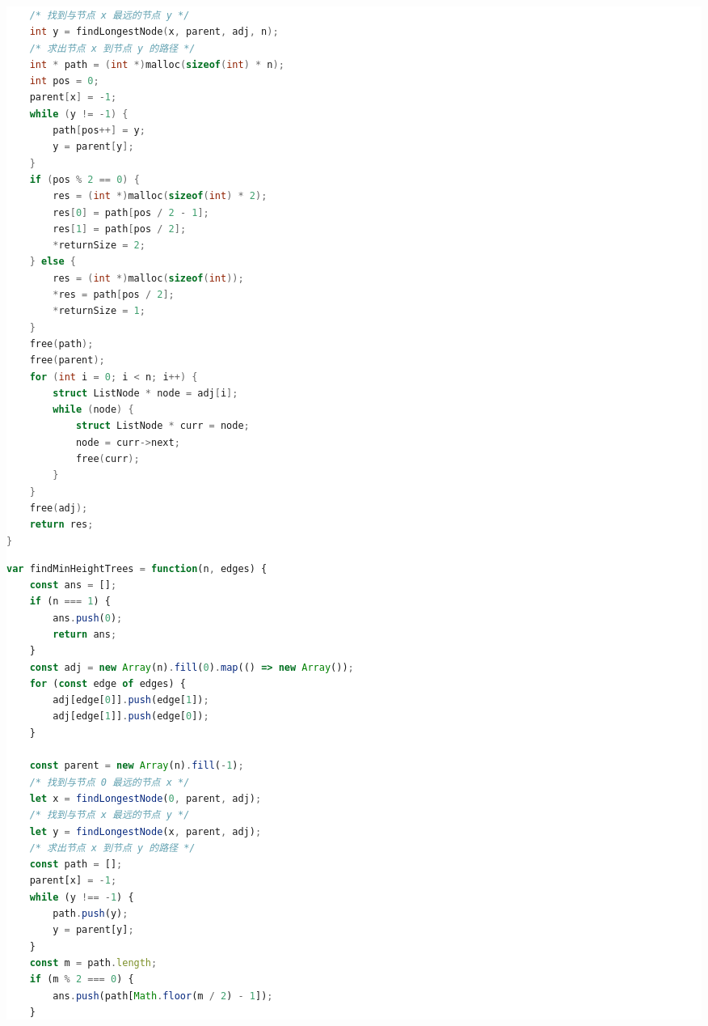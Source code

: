 ```c
    /* 找到与节点 x 最远的节点 y */
    int y = findLongestNode(x, parent, adj, n);
    /* 求出节点 x 到节点 y 的路径 */
    int * path = (int *)malloc(sizeof(int) * n);
    int pos = 0;
    parent[x] = -1;
    while (y != -1) {
        path[pos++] = y;
        y = parent[y];
    }
    if (pos % 2 == 0) {
        res = (int *)malloc(sizeof(int) * 2);
        res[0] = path[pos / 2 - 1];
        res[1] = path[pos / 2];
        *returnSize = 2;
    } else {
        res = (int *)malloc(sizeof(int));
        *res = path[pos / 2];
        *returnSize = 1;
    }
    free(path);
    free(parent);
    for (int i = 0; i < n; i++) {
        struct ListNode * node = adj[i];
        while (node) {
            struct ListNode * curr = node;
            node = curr->next;
            free(curr);
        }
    }
    free(adj);
    return res;
}
```

```javascript
var findMinHeightTrees = function(n, edges) {
    const ans = [];
    if (n === 1) {
        ans.push(0);
        return ans;
    }
    const adj = new Array(n).fill(0).map(() => new Array());
    for (const edge of edges) {
        adj[edge[0]].push(edge[1]);
        adj[edge[1]].push(edge[0]);
    }

    const parent = new Array(n).fill(-1);
    /* 找到与节点 0 最远的节点 x */
    let x = findLongestNode(0, parent, adj);
    /* 找到与节点 x 最远的节点 y */
    let y = findLongestNode(x, parent, adj);
    /* 求出节点 x 到节点 y 的路径 */
    const path = [];
    parent[x] = -1;
    while (y !== -1) {
        path.push(y);
        y = parent[y];
    }
    const m = path.length;
    if (m % 2 === 0) {
        ans.push(path[Math.floor(m / 2) - 1]);
    }
```